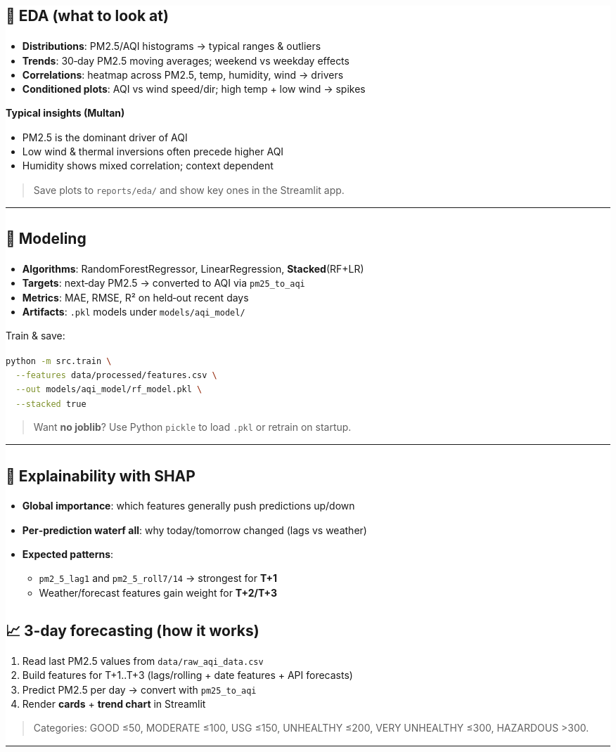 ## 🧪 EDA (what to look at)

* **Distributions**: PM2.5/AQI histograms → typical ranges & outliers
* **Trends**: 30‑day PM2.5 moving averages; weekend vs weekday effects
* **Correlations**: heatmap across PM2.5, temp, humidity, wind → drivers
* **Conditioned plots**: AQI vs wind speed/dir; high temp + low wind → spikes

**Typical insights (Multan)**

* PM2.5 is the dominant driver of AQI
* Low wind & thermal inversions often precede higher AQI
* Humidity shows mixed correlation; context dependent

> Save plots to `reports/eda/` and show key ones in the Streamlit app.

---

## 🤖 Modeling

* **Algorithms**: RandomForestRegressor, LinearRegression, **Stacked**(RF+LR)
* **Targets**: next‑day PM2.5 → converted to AQI via `pm25_to_aqi`
* **Metrics**: MAE, RMSE, R² on held‑out recent days
* **Artifacts**: `.pkl` models under `models/aqi_model/`

Train & save:

```bash
python -m src.train \
  --features data/processed/features.csv \
  --out models/aqi_model/rf_model.pkl \
  --stacked true
```

> Want **no joblib**? Use Python `pickle` to load `.pkl` or retrain on startup.

---

## 🧩 Explainability with SHAP

* **Global importance**: which features generally push predictions up/down
* **Per‑prediction waterf all**: why today/tomorrow changed (lags vs weather)
* **Expected patterns**:

  * `pm2_5_lag1` and `pm2_5_roll7/14` → strongest for **T+1**
  * Weather/forecast features gain weight for **T+2/T+3**


## 📈 3‑day forecasting (how it works)

1. Read last PM2.5 values from `data/raw_aqi_data.csv`
2. Build features for T+1..T+3 (lags/rolling + date features + API forecasts)
3. Predict PM2.5 per day → convert with `pm25_to_aqi`
4. Render **cards** + **trend chart** in Streamlit

> Categories: GOOD ≤50, MODERATE ≤100, USG ≤150, UNHEALTHY ≤200, VERY UNHEALTHY ≤300, HAZARDOUS >300.

---